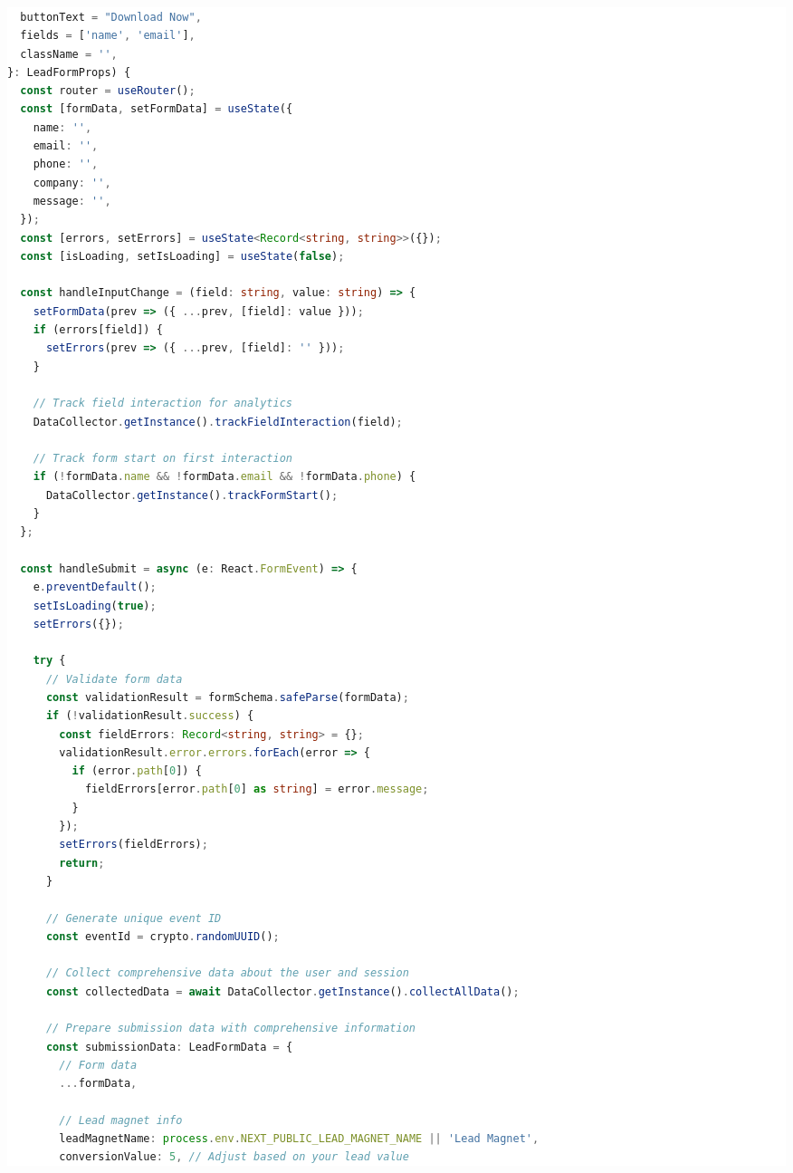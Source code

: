 ```typescript
  buttonText = "Download Now",
  fields = ['name', 'email'],
  className = '',
}: LeadFormProps) {
  const router = useRouter();
  const [formData, setFormData] = useState({
    name: '',
    email: '',
    phone: '',
    company: '',
    message: '',
  });
  const [errors, setErrors] = useState<Record<string, string>>({});
  const [isLoading, setIsLoading] = useState(false);

  const handleInputChange = (field: string, value: string) => {
    setFormData(prev => ({ ...prev, [field]: value }));
    if (errors[field]) {
      setErrors(prev => ({ ...prev, [field]: '' }));
    }
    
    // Track field interaction for analytics
    DataCollector.getInstance().trackFieldInteraction(field);
    
    // Track form start on first interaction
    if (!formData.name && !formData.email && !formData.phone) {
      DataCollector.getInstance().trackFormStart();
    }
  };

  const handleSubmit = async (e: React.FormEvent) => {
    e.preventDefault();
    setIsLoading(true);
    setErrors({});

    try {
      // Validate form data
      const validationResult = formSchema.safeParse(formData);
      if (!validationResult.success) {
        const fieldErrors: Record<string, string> = {};
        validationResult.error.errors.forEach(error => {
          if (error.path[0]) {
            fieldErrors[error.path[0] as string] = error.message;
          }
        });
        setErrors(fieldErrors);
        return;
      }

      // Generate unique event ID
      const eventId = crypto.randomUUID();
      
      // Collect comprehensive data about the user and session
      const collectedData = await DataCollector.getInstance().collectAllData();
      
      // Prepare submission data with comprehensive information
      const submissionData: LeadFormData = {
        // Form data
        ...formData,
        
        // Lead magnet info
        leadMagnetName: process.env.NEXT_PUBLIC_LEAD_MAGNET_NAME || 'Lead Magnet',
        conversionValue: 5, // Adjust based on your lead value
```